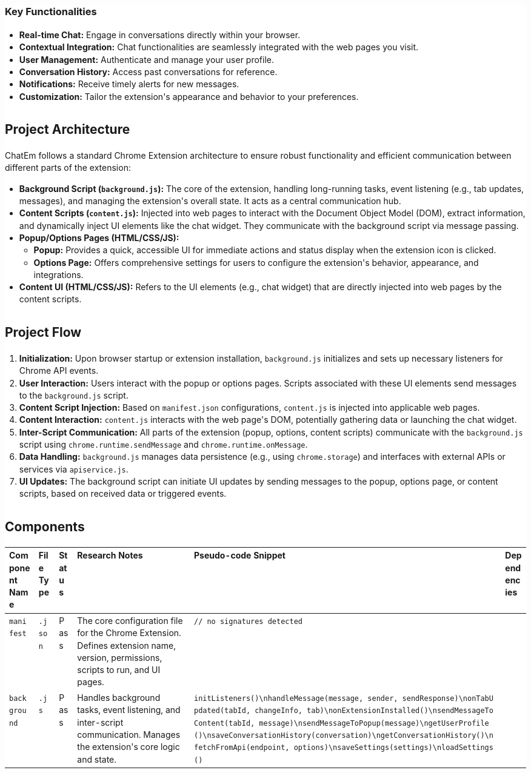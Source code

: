 ### Key Functionalities

*   **Real-time Chat:** Engage in conversations directly within your browser.
*   **Contextual Integration:** Chat functionalities are seamlessly integrated with the web pages you visit.
*   **User Management:** Authenticate and manage your user profile.
*   **Conversation History:** Access past conversations for reference.
*   **Notifications:** Receive timely alerts for new messages.
*   **Customization:** Tailor the extension's appearance and behavior to your preferences.

## Project Architecture

ChatEm follows a standard Chrome Extension architecture to ensure robust functionality and efficient communication between different parts of the extension:

*   **Background Script (`background.js`):** The core of the extension, handling long-running tasks, event listening (e.g., tab updates, messages), and managing the extension's overall state. It acts as a central communication hub.
*   **Content Scripts (`content.js`):** Injected into web pages to interact with the Document Object Model (DOM), extract information, and dynamically inject UI elements like the chat widget. They communicate with the background script via message passing.
*   **Popup/Options Pages (HTML/CSS/JS):**
    *   **Popup:** Provides a quick, accessible UI for immediate actions and status display when the extension icon is clicked.
    *   **Options Page:** Offers comprehensive settings for users to configure the extension's behavior, appearance, and integrations.
*   **Content UI (HTML/CSS/JS):** Refers to the UI elements (e.g., chat widget) that are directly injected into web pages by the content scripts.

## Project Flow

1.  **Initialization:** Upon browser startup or extension installation, `background.js` initializes and sets up necessary listeners for Chrome API events.
2.  **User Interaction:** Users interact with the popup or options pages. Scripts associated with these UI elements send messages to the `background.js` script.
3.  **Content Script Injection:** Based on `manifest.json` configurations, `content.js` is injected into applicable web pages.
4.  **Content Interaction:** `content.js` interacts with the web page's DOM, potentially gathering data or launching the chat widget.
5.  **Inter-Script Communication:** All parts of the extension (popup, options, content scripts) communicate with the `background.js` script using `chrome.runtime.sendMessage` and `chrome.runtime.onMessage`.
6.  **Data Handling:** `background.js` manages data persistence (e.g., using `chrome.storage`) and interfaces with external APIs or services via `apiservice.js`.
7.  **UI Updates:** The background script can initiate UI updates by sending messages to the popup, options page, or content scripts, based on received data or triggered events.

## Components

| Component Name      | File Type | Status | Research Notes                                                                                           | Pseudo-code Snippet                                                                                                                                                                                                                                                                                                                                                                                                                                                                                           | Dependencies          |
| :------------------ | :-------- | :----- | :------------------------------------------------------------------------------------------------------- | :------------------------------------------------------------------------------------------------------------------------------------------------------------------------------------------------------------------------------------------------------------------------------------------------------------------------------------------------------------------------------------------------------------------------------------------------------------------------------------------------------------ | :-------------------- |
| `manifest`          | `.json`   | Pass   | The core configuration file for the Chrome Extension. Defines extension name, version, permissions, scripts to run, and UI pages. | `// no signatures detected`                                                                                                                                                                                                                                                                                                                                                                                                                                                                                   |                       |
| `background`        | `.js`     | Pass   | Handles background tasks, event listening, and inter-script communication. Manages the extension's core logic and state. | `initListeners()\nhandleMessage(message, sender, sendResponse)\nonTabUpdated(tabId, changeInfo, tab)\nonExtensionInstalled()\nsendMessageToContent(tabId, message)\nsendMessageToPopup(message)\ngetUserProfile()\nsaveConversationHistory(conversation)\ngetConversationHistory()\nfetchFromApi(endpoint, options)\nsaveSettings(settings)\nloadSettings()`                                                                                                                                                                             |                       |